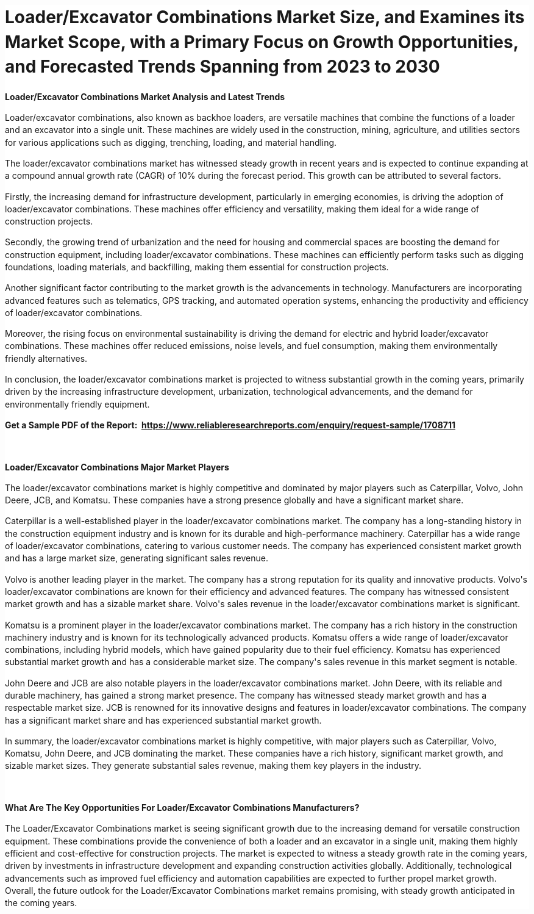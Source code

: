 <p><h1>Loader/Excavator Combinations Market Size, and Examines its Market Scope, with a Primary Focus on Growth Opportunities, and Forecasted Trends Spanning from 2023 to 2030</h1></p><p><strong>Loader/Excavator Combinations Market Analysis and Latest Trends</strong></p>
<p><p>Loader/excavator combinations, also known as backhoe loaders, are versatile machines that combine the functions of a loader and an excavator into a single unit. These machines are widely used in the construction, mining, agriculture, and utilities sectors for various applications such as digging, trenching, loading, and material handling.</p><p>The loader/excavator combinations market has witnessed steady growth in recent years and is expected to continue expanding at a compound annual growth rate (CAGR) of 10% during the forecast period. This growth can be attributed to several factors.</p><p>Firstly, the increasing demand for infrastructure development, particularly in emerging economies, is driving the adoption of loader/excavator combinations. These machines offer efficiency and versatility, making them ideal for a wide range of construction projects.</p><p>Secondly, the growing trend of urbanization and the need for housing and commercial spaces are boosting the demand for construction equipment, including loader/excavator combinations. These machines can efficiently perform tasks such as digging foundations, loading materials, and backfilling, making them essential for construction projects.</p><p>Another significant factor contributing to the market growth is the advancements in technology. Manufacturers are incorporating advanced features such as telematics, GPS tracking, and automated operation systems, enhancing the productivity and efficiency of loader/excavator combinations.</p><p>Moreover, the rising focus on environmental sustainability is driving the demand for electric and hybrid loader/excavator combinations. These machines offer reduced emissions, noise levels, and fuel consumption, making them environmentally friendly alternatives.</p><p>In conclusion, the loader/excavator combinations market is projected to witness substantial growth in the coming years, primarily driven by the increasing infrastructure development, urbanization, technological advancements, and the demand for environmentally friendly equipment.</p></p>
<p><strong>Get a Sample PDF of the Report:&nbsp; <a href="https://www.reliableresearchreports.com/enquiry/request-sample/1708711">https://www.reliableresearchreports.com/enquiry/request-sample/1708711</a></strong></p>
<p>&nbsp;</p>
<p><strong>Loader/Excavator Combinations Major Market Players</strong></p>
<p><p>The loader/excavator combinations market is highly competitive and dominated by major players such as Caterpillar, Volvo, John Deere, JCB, and Komatsu. These companies have a strong presence globally and have a significant market share.</p><p>Caterpillar is a well-established player in the loader/excavator combinations market. The company has a long-standing history in the construction equipment industry and is known for its durable and high-performance machinery. Caterpillar has a wide range of loader/excavator combinations, catering to various customer needs. The company has experienced consistent market growth and has a large market size, generating significant sales revenue.</p><p>Volvo is another leading player in the market. The company has a strong reputation for its quality and innovative products. Volvo's loader/excavator combinations are known for their efficiency and advanced features. The company has witnessed consistent market growth and has a sizable market share. Volvo's sales revenue in the loader/excavator combinations market is significant.</p><p>Komatsu is a prominent player in the loader/excavator combinations market. The company has a rich history in the construction machinery industry and is known for its technologically advanced products. Komatsu offers a wide range of loader/excavator combinations, including hybrid models, which have gained popularity due to their fuel efficiency. Komatsu has experienced substantial market growth and has a considerable market size. The company's sales revenue in this market segment is notable.</p><p>John Deere and JCB are also notable players in the loader/excavator combinations market. John Deere, with its reliable and durable machinery, has gained a strong market presence. The company has witnessed steady market growth and has a respectable market size. JCB is renowned for its innovative designs and features in loader/excavator combinations. The company has a significant market share and has experienced substantial market growth.</p><p>In summary, the loader/excavator combinations market is highly competitive, with major players such as Caterpillar, Volvo, Komatsu, John Deere, and JCB dominating the market. These companies have a rich history, significant market growth, and sizable market sizes. They generate substantial sales revenue, making them key players in the industry.</p></p>
<p>&nbsp;</p>
<p><strong>What Are The Key Opportunities For Loader/Excavator Combinations Manufacturers?</strong></p>
<p><p>The Loader/Excavator Combinations market is seeing significant growth due to the increasing demand for versatile construction equipment. These combinations provide the convenience of both a loader and an excavator in a single unit, making them highly efficient and cost-effective for construction projects. The market is expected to witness a steady growth rate in the coming years, driven by investments in infrastructure development and expanding construction activities globally. Additionally, technological advancements such as improved fuel efficiency and automation capabilities are expected to further propel market growth. Overall, the future outlook for the Loader/Excavator Combinations market remains promising, with steady growth anticipated in the coming years.</p></p>